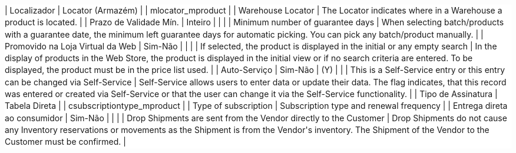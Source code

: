 |                     Localizador                     |         Locator (Armazém)         |                                                        |     mlocator\_mproduct      |                                                                                                     |                             Warehouse Locator                              |                                                                                                                                                                                                                                              The Locator indicates where in a Warehouse a product is located.                                                                                                                                                                                                                                              |
|               Prazo de Validade Mín.                |              Inteiro              |                                                        |                             |                                                                                                     |                      Minimum number of guarantee days                      |                                                                                                                                                                                                    When selecting batch/products with a guarantee date, the minimum left guarantee days for automatic picking. You can pick any batch/product manually.                                                                                                                                                                                                    |
|          Promovido na Loja Virtual da Web           |              Sim-Não              |                                                        |                             |                                                                                                     |  If selected, the product is displayed in the initial or any empty search  |                                                                                                                                                                                In the display of products in the Web Store, the product is displayed in the initial view or if no search criteria are entered. To be displayed, the product must be in the price list used.                                                                                                                                                                                |
|                    Auto-Serviço                     |              Sim-Não              |                          (Y)                           |                             |                                                                                                     | This is a Self-Service entry or this entry can be changed via Self-Service |                                                                                                                                                                       Self-Service allows users to enter data or update their data. The flag indicates, that this record was entered or created via Self-Service or that the user can change it via the Self-Service functionality.                                                                                                                                                                        |
|                 Tipo de Assinatura                  |           Tabela Direta           |                                                        | csubscriptiontype\_mproduct |                                                                                                     |                            Type of subscription                            |                                                                                                                                                                                                                                                          Subscription type and renewal frequency                                                                                                                                                                                                                                                           |
|            Entrega direta ao consumidor             |              Sim-Não              |                                                        |                             |                                                                                                     |      Drop Shipments are sent from the Vendor directly to the Customer      |                                                                                                                                                                                     Drop Shipments do not cause any Inventory reservations or movements as the Shipment is from the Vendor's inventory. The Shipment of the Vendor to the Customer must be confirmed.                                                                                                                                                                                      |